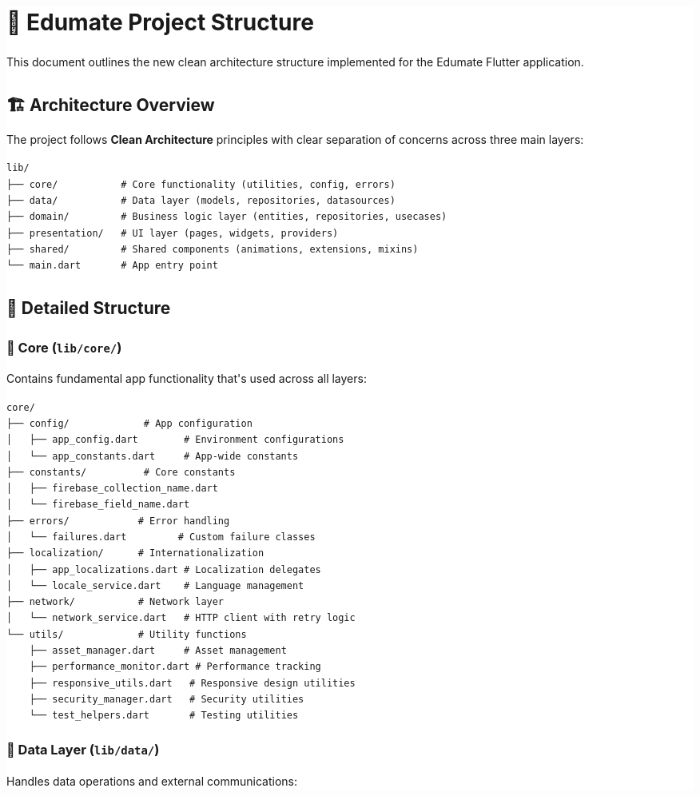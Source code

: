 # 📁 Edumate Project Structure

This document outlines the new clean architecture structure implemented for the Edumate Flutter application.

## 🏗️ Architecture Overview

The project follows **Clean Architecture** principles with clear separation of concerns across three main layers:

```
lib/
├── core/           # Core functionality (utilities, config, errors)
├── data/           # Data layer (models, repositories, datasources)
├── domain/         # Business logic layer (entities, repositories, usecases)
├── presentation/   # UI layer (pages, widgets, providers)
├── shared/         # Shared components (animations, extensions, mixins)
└── main.dart       # App entry point
```

## 📂 Detailed Structure

### 🔧 Core (`lib/core/`)
Contains fundamental app functionality that's used across all layers:

```
core/
├── config/             # App configuration
│   ├── app_config.dart        # Environment configurations
│   └── app_constants.dart     # App-wide constants
├── constants/          # Core constants
│   ├── firebase_collection_name.dart
│   └── firebase_field_name.dart
├── errors/            # Error handling
│   └── failures.dart         # Custom failure classes
├── localization/      # Internationalization
│   ├── app_localizations.dart # Localization delegates
│   └── locale_service.dart    # Language management
├── network/           # Network layer
│   └── network_service.dart   # HTTP client with retry logic
└── utils/             # Utility functions
    ├── asset_manager.dart     # Asset management
    ├── performance_monitor.dart # Performance tracking
    ├── responsive_utils.dart   # Responsive design utilities
    ├── security_manager.dart   # Security utilities
    └── test_helpers.dart       # Testing utilities
```

### 💾 Data Layer (`lib/data/`)
Handles data operations and external communications:
